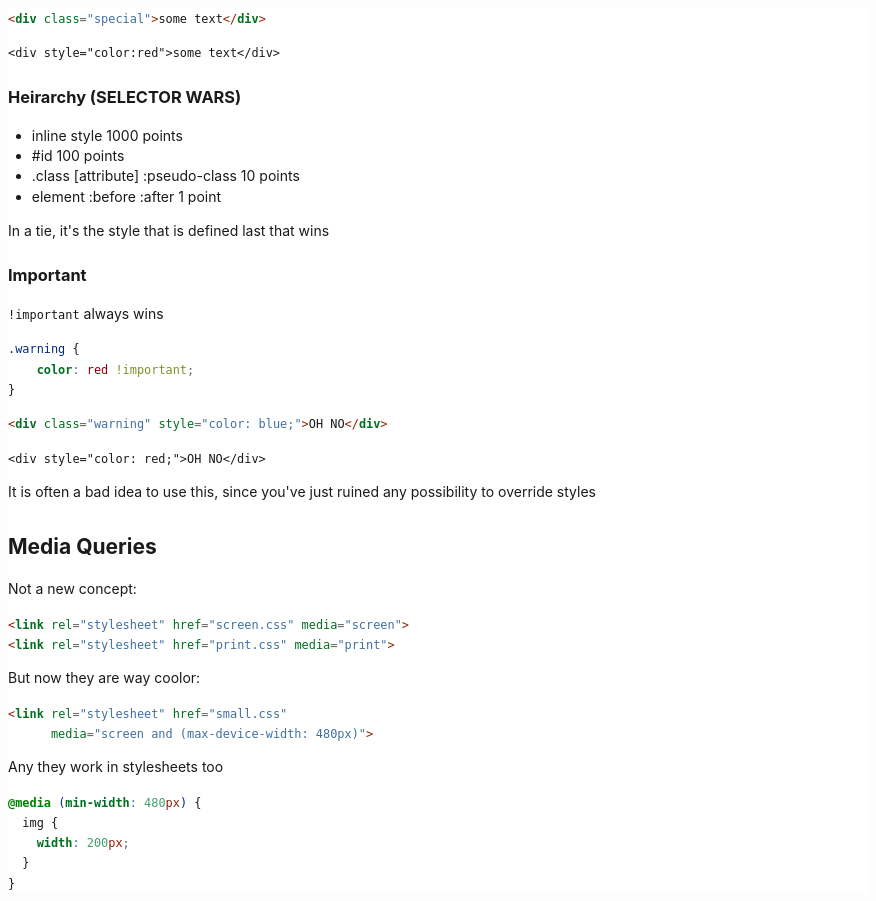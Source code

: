 ```html
<div class="special">some text</div>
```

```html-run-only
<div style="color:red">some text</div>
```

### Heirarchy (SELECTOR WARS)

* inline style 1000 points
* #id 100 points
* .class [attribute] :pseudo-class 10 points
* element :before :after 1 point

In a tie, it's the style that is defined last that wins

### Important 

`!important` always wins

```css
.warning {
	color: red !important;
}
```

```html
<div class="warning" style="color: blue;">OH NO</div>
```

```html-run-only
<div style="color: red;">OH NO</div>
```

It is often a bad idea to use this, since you've just ruined any possibility to override styles

## Media Queries

Not a new concept:

```html
<link rel="stylesheet" href="screen.css" media="screen">
<link rel="stylesheet" href="print.css" media="print">
```

But now they are way coolor:

```html
<link rel="stylesheet" href="small.css"
      media="screen and (max-device-width: 480px)">
```

Any they work in stylesheets too

```css
@media (min-width: 480px) {
  img {
    width: 200px;
  }
}
```
